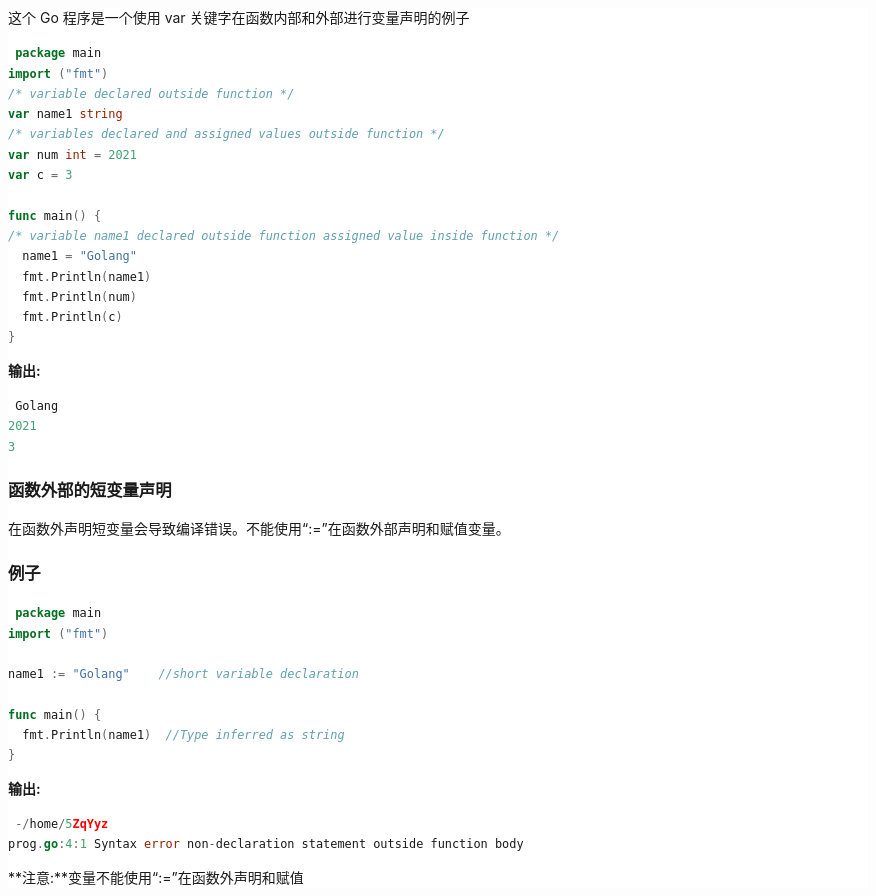 这个 Go 程序是一个使用 var 关键字在函数内部和外部进行变量声明的例子

```go
 package main
import ("fmt")
/* variable declared outside function */
var name1 string
/* variables declared and assigned values outside function */
var num int = 2021   
var c = 3

func main() {
/* variable name1 declared outside function assigned value inside function */
  name1 = "Golang"   
  fmt.Println(name1)
  fmt.Println(num)
  fmt.Println(c)
} 

```

**输出:**

```go
 Golang
2021
3 
```

### 函数外部的短变量声明

在函数外声明短变量会导致编译错误。不能使用“:=”在函数外部声明和赋值变量。

### 例子

```go
 package main
import ("fmt")

name1 := "Golang"    //short variable declaration

func main() {
  fmt.Println(name1)  //Type inferred as string
} 

```

**输出:**

```go
 -/home/5ZqYyz
prog.go:4:1 Syntax error non-declaration statement outside function body 
```

**注意:**变量不能使用“:=”在函数外声明和赋值

